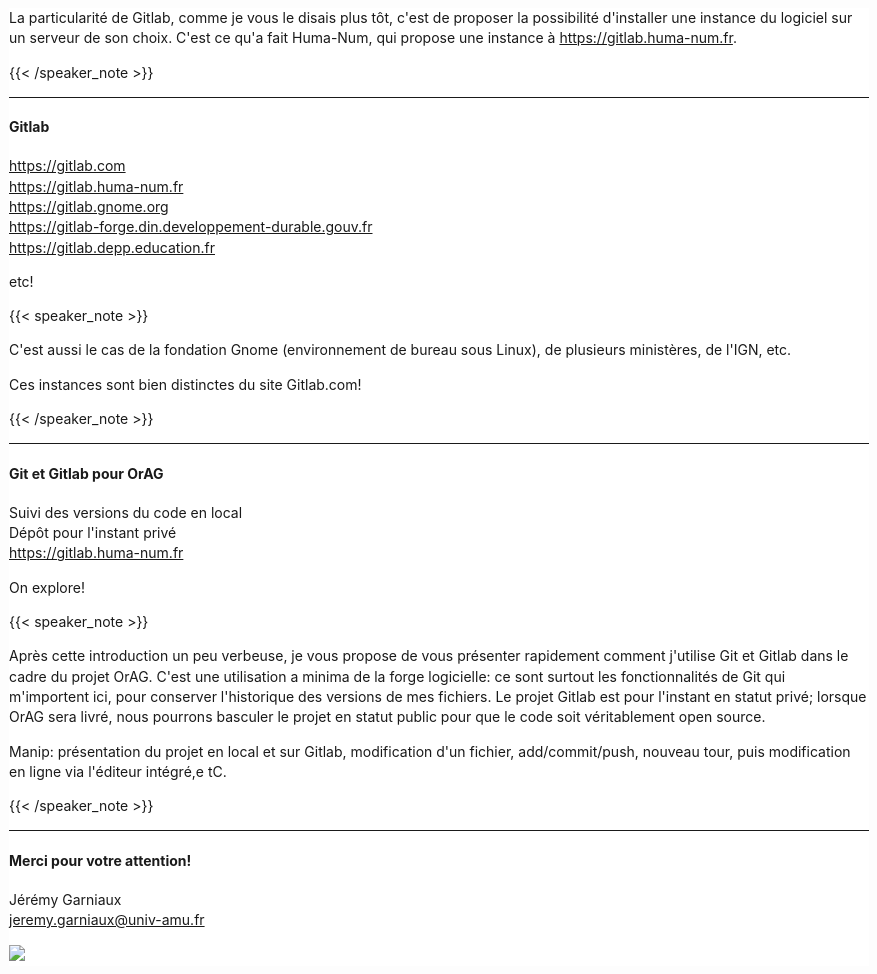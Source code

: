 La particularité de Gitlab, comme je vous le disais plus tôt, c'est de proposer la possibilité d'installer une instance du logiciel sur un serveur de son choix. C'est ce qu'a fait Huma-Num, qui propose une instance à https://gitlab.huma-num.fr. 

{{< /speaker_note >}}

------

#### Gitlab

https://gitlab.com  
https://gitlab.huma-num.fr  
https://gitlab.gnome.org   
https://gitlab-forge.din.developpement-durable.gouv.fr  
https://gitlab.depp.education.fr  

etc!

{{< speaker_note >}}

C'est aussi le cas de la fondation Gnome (environnement de bureau sous Linux), de plusieurs ministères, de l'IGN, etc.

Ces instances sont bien distinctes du site Gitlab.com!

{{< /speaker_note >}}

------

#### Git et Gitlab pour OrAG

Suivi des versions du code en local  
Dépôt pour l'instant privé  
https://gitlab.huma-num.fr  

On explore!

{{< speaker_note >}}

Après cette introduction un peu verbeuse, je vous propose de vous présenter rapidement comment j'utilise Git et Gitlab dans le cadre du projet OrAG. C'est une utilisation a minima de la forge logicielle: ce sont surtout les fonctionnalités de Git qui m'importent ici, pour conserver l'historique des versions de mes fichiers. Le projet Gitlab est pour l'instant en statut privé; lorsque OrAG sera livré, nous pourrons basculer le projet en statut public pour que le code soit véritablement open source.

Manip: présentation du projet en local et sur Gitlab, modification d'un fichier, add/commit/push, nouveau tour, puis modification en ligne via l'éditeur intégré,e tC.

{{< /speaker_note >}}

------

#### Merci pour votre attention!

Jérémy Garniaux  
jeremy.garniaux@univ-amu.fr 

![](albums/slides/git/bandeau.png)

